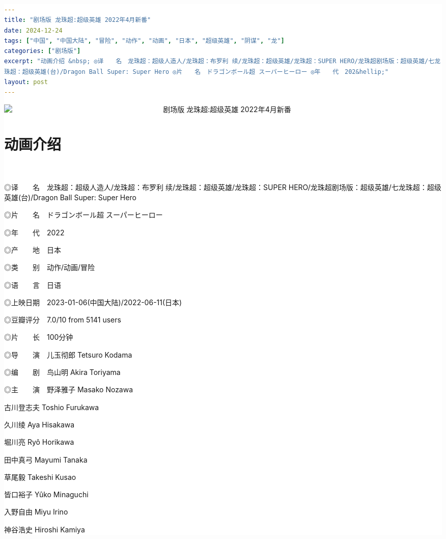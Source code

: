 ```yaml
---
title: "剧场版 龙珠超:超级英雄 2022年4月新番"
date: 2024-12-24
tags: ["中国", "中国大陆", "冒险", "动作", "动画", "日本", "超级英雄", "阴谋", "龙"]
categories: ["剧场版"]
excerpt: "动画介绍 &nbsp; ◎译　　名　龙珠超：超级人造人/龙珠超：布罗利 续/龙珠超：超级英雄/龙珠超：SUPER HERO/龙珠超剧场版：超级英雄/七龙珠超：超级英雄(台)/Dragon Ball Super: Super Hero ◎片　　名　ドラゴンボール超 スーパーヒーロー ◎年　　代　202&hellip;"
layout: post
---
```


<div>
<div></div>
<div>
<p style="text-align: center;"><img style="display: block; margin-left: auto; margin-right: auto; width: 100%; height: auto;" src="https://2cy.202588.cn//wp-content/uploads/2024/12/20241224_676a775f813c5.webp" alt="剧场版 龙珠超:超级英雄 2022年4月新番" /></p>

<h1 style="white-space: normal; text-align: left;">动画介绍</h1>
&nbsp;

◎译　　名　龙珠超：超级人造人/龙珠超：布罗利 续/龙珠超：超级英雄/龙珠超：SUPER HERO/龙珠超剧场版：超级英雄/七龙珠超：超级英雄(台)/Dragon Ball Super: Super Hero

◎片　　名　ドラゴンボール超 スーパーヒーロー

◎年　　代　2022

◎产　　地　日本

◎类　　别　动作/动画/冒险

◎语　　言　日语

◎上映日期　2023-01-06(中国大陆)/2022-06-11(日本)

◎豆瓣评分　7.0/10 from 5141 users

◎片　　长　100分钟

◎导　　演　儿玉彻郎 Tetsuro Kodama

◎编　　剧　鸟山明 Akira Toriyama

◎主　　演　野泽雅子 Masako Nozawa

古川登志夫 Toshio Furukawa

久川绫 Aya Hisakawa

堀川亮 Ryô Horikawa

田中真弓 Mayumi Tanaka

草尾毅 Takeshi Kusao

皆口裕子 Yûko Minaguchi

入野自由 Miyu Irino

神谷浩史 Hiroshi Kamiya
